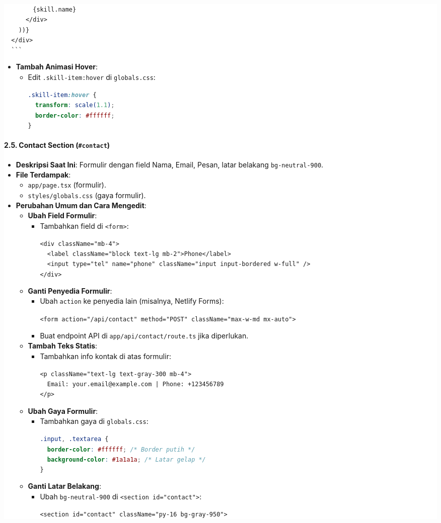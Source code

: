             {skill.name}
          </div>
        ))}
      </div>
      ```
  - **Tambah Animasi Hover**:
    - Edit `.skill-item:hover` di `globals.css`:
      ```css
      .skill-item:hover {
        transform: scale(1.1);
        border-color: #ffffff;
      }
      ```

#### 2.5. Contact Section (`#contact`)
- **Deskripsi Saat Ini**: Formulir dengan field Nama, Email, Pesan, latar belakang `bg-neutral-900`.
- **File Terdampak**:
  - `app/page.tsx` (formulir).
  - `styles/globals.css` (gaya formulir).
- **Perubahan Umum dan Cara Mengedit**:
  - **Ubah Field Formulir**:
    - Tambahkan field di `<form>`:
      ```tsx
      <div className="mb-4">
        <label className="block text-lg mb-2">Phone</label>
        <input type="tel" name="phone" className="input input-bordered w-full" />
      </div>
      ```
  - **Ganti Penyedia Formulir**:
    - Ubah `action` ke penyedia lain (misalnya, Netlify Forms):
      ```tsx
      <form action="/api/contact" method="POST" className="max-w-md mx-auto">
      ```
    - Buat endpoint API di `app/api/contact/route.ts` jika diperlukan.
  - **Tambah Teks Statis**:
    - Tambahkan info kontak di atas formulir:
      ```tsx
      <p className="text-lg text-gray-300 mb-4">
        Email: your.email@example.com | Phone: +123456789
      </p>
      ```
  - **Ubah Gaya Formulir**:
    - Tambahkan gaya di `globals.css`:
      ```css
      .input, .textarea {
        border-color: #ffffff; /* Border putih */
        background-color: #1a1a1a; /* Latar gelap */
      }
      ```
  - **Ganti Latar Belakang**:
    - Ubah `bg-neutral-900` di `<section id="contact">`:
      ```tsx
      <section id="contact" className="py-16 bg-gray-950">
      ```
